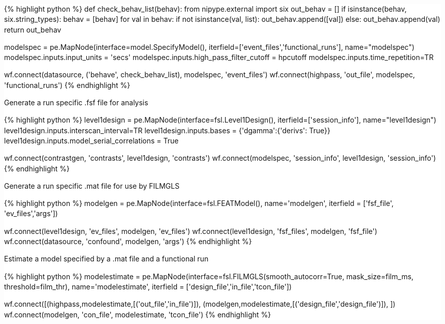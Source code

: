 {% highlight python %}
def check_behav_list(behav):
    from nipype.external import six
    out_behav = []
    if isinstance(behav, six.string_types):
        behav = [behav]
    for val in behav:
        if not isinstance(val, list):
            out_behav.append([val])
        else:
            out_behav.append(val)
    return out_behav

modelspec = pe.MapNode(interface=model.SpecifyModel(),
                      iterfield=['event_files','functional_runs'],
                      name="modelspec")
modelspec.inputs.input_units = 'secs'
modelspec.inputs.high_pass_filter_cutoff = hpcutoff
modelspec.inputs.time_repetition=TR

wf.connect(datasource, ('behave', check_behav_list), modelspec, 'event_files')
wf.connect(highpass, 'out_file', modelspec, 'functional_runs')
{% endhighlight %}

Generate a run specific .fsf file for analysis

{% highlight python %}
level1design = pe.MapNode(interface=fsl.Level1Design(),
                          iterfield=['session_info'], name="level1design")
level1design.inputs.interscan_interval=TR
level1design.inputs.bases = {'dgamma':{'derivs': True}}
level1design.inputs.model_serial_correlations = True

wf.connect(contrastgen, 'contrasts', level1design, 'contrasts')
wf.connect(modelspec, 'session_info', level1design, 'session_info')
{% endhighlight %}

Generate a run specific .mat file for use by FILMGLS

{% highlight python %}
modelgen = pe.MapNode(interface=fsl.FEATModel(), name='modelgen',
                      iterfield = ['fsf_file', 'ev_files','args'])

wf.connect(level1design, 'ev_files', modelgen, 'ev_files')
wf.connect(level1design, 'fsf_files', modelgen, 'fsf_file')
wf.connect(datasource, 'confound', modelgen, 'args')
{% endhighlight %}

Estimate a model specified by a .mat file and a functional run

{% highlight python %}
modelestimate = pe.MapNode(interface=fsl.FILMGLS(smooth_autocorr=True,
                                                 mask_size=film_ms,
                                                 threshold=film_thr),
                           name='modelestimate',
                           iterfield = ['design_file','in_file','tcon_file'])

wf.connect([(highpass,modelestimate,[('out_file','in_file')]),
            (modelgen,modelestimate,[('design_file','design_file')]),
   ])
wf.connect(modelgen, 'con_file', modelestimate, 'tcon_file')
{% endhighlight %}
